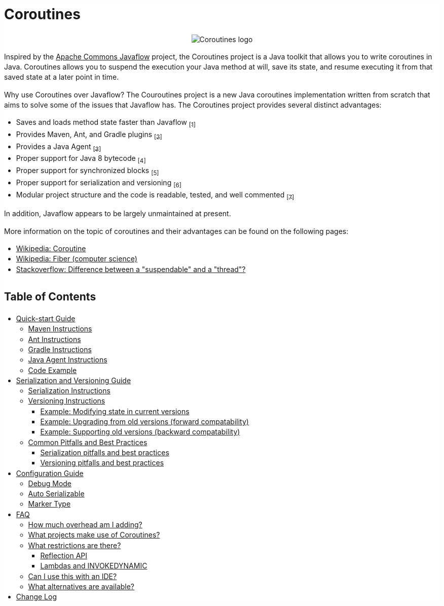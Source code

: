 # Coroutines

<p align="center"><img src ="logo.png" alt="Coroutines logo" /></p>

Inspired by the [Apache Commons Javaflow](http://commons.apache.org/sandbox/commons-javaflow/) project, the Coroutines project is a Java toolkit that allows you to write coroutines in Java. Coroutines allows you to suspend the execution your Java method at will, save its state, and resume executing it from that saved state at a later point in time.

Why use Coroutines over Javaflow? The Couroutines project is a new Java coroutines implementation written from scratch that aims to solve some of the issues that Javaflow has. The Coroutines project provides several distinct advantages:

* Saves and loads method state faster than Javaflow [<sub>[1]</sub>](#footnotes)
* Provides Maven, Ant, and Gradle plugins [<sub>[2]</sub>](#footnotes)
* Provides a Java Agent [<sub>[3]</sub>](#footnotes)
* Proper support for Java 8 bytecode [<sub>[4]</sub>](#footnotes)
* Proper support for synchronized blocks [<sub>[5]</sub>](#footnotes)
* Proper support for serialization and versioning [<sub>[6]</sub>](#footnotes)
* Modular project structure and the code is readable, tested, and well commented [<sub>[7]</sub>](#footnotes)

In addition, Javaflow appears to be largely unmaintained at present.

More information on the topic of coroutines and their advantages can be found on the following pages:

* [Wikipedia: Coroutine](https://en.wikipedia.org/wiki/Coroutine)
* [Wikipedia: Fiber (computer science)](https://en.wikipedia.org/wiki/Fiber_(computer_science))
* [Stackoverflow: Difference between a "suspendable" and a "thread"?](https://stackoverflow.com/a/23436125)

## Table of Contents

 * [Quick-start Guide](#quick-start-guide)
   * [Maven Instructions](#maven-instructions)
   * [Ant Instructions](#ant-instructions)
   * [Gradle Instructions](#gradle-instructions)
   * [Java Agent Instructions](#java-agent-instructions)
   * [Code Example](#code-example)
 * [Serialization and Versioning Guide](#serialization-and-versioning-guide)
   * [Serialization Instructions](#serialization-instructions)
   * [Versioning Instructions](#versioning-instructions)
     * [Example: Modifying state in current versions](#modifying-state-in-current-versions)
     * [Example: Upgrading from old versions (forward compatability)](#example-upgrading-from-old-versions-forward-compatability)
     * [Example: Supporting old versions (backward compatability)](#example-supporting-old-versions--backward-compatability)
   * [Common Pitfalls and Best Practices](#common-pitfalls-and-best-practices)
     * [Serialization pitfalls and best practices](#serialization-pitfalls-and-best-practices)
     * [Versioning pitfalls and best practices](#versioning-pitfalls-and-best-practices)
 * [Configuration Guide](#configuration-guide)
   * [Debug Mode](#debug-mode)
   * [Auto Serializable](#auto-serializable)
   * [Marker Type](#marker-type)
 * [FAQ](#faq)
   * [How much overhead am I adding?](#how-much-overhead-am-i-adding)
   * [What projects make use of Coroutines?](#what-projects-make-use-of-coroutines)
   * [What restrictions are there?](#what-restrictions-are-there)
     * [Reflection API](#reflection-api)
     * [Lambdas and INVOKEDYNAMIC](#lambdas-and-invokedynamic)
   * [Can I use this with an IDE?](#can-i-use-this-with-an-ide)
   * [What alternatives are available?](#what-alternatives-are-available)
 * [Change Log](#change-log)